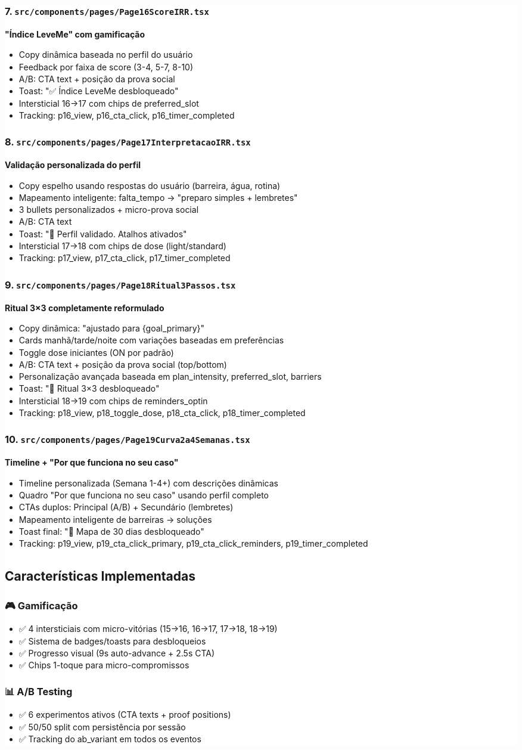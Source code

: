 ### 7. `src/components/pages/Page16ScoreIRR.tsx`
**"Índice LeveMe" com gamificação**
- Copy dinâmica baseada no perfil do usuário
- Feedback por faixa de score (3-4, 5-7, 8-10)
- A/B: CTA text + posição da prova social
- Toast: "✅ Índice LeveMe desbloqueado"
- Intersticial 16→17 com chips de preferred_slot
- Tracking: p16_view, p16_cta_click, p16_timer_completed

### 8. `src/components/pages/Page17InterpretacaoIRR.tsx`
**Validação personalizada do perfil**
- Copy espelho usando respostas do usuário (barreira, água, rotina)
- Mapeamento inteligente: falta_tempo → "preparo simples + lembretes"
- 3 bullets personalizados + micro-prova social
- A/B: CTA text
- Toast: "🧠 Perfil validado. Atalhos ativados"
- Intersticial 17→18 com chips de dose (light/standard)
- Tracking: p17_view, p17_cta_click, p17_timer_completed

### 9. `src/components/pages/Page18Ritual3Passos.tsx`
**Ritual 3×3 completamente reformulado**
- Copy dinâmica: "ajustado para {goal_primary}"
- Cards manhã/tarde/noite com variações baseadas em preferências
- Toggle dose iniciantes (ON por padrão)
- A/B: CTA text + posição da prova social (top/bottom)
- Personalização avançada baseada em plan_intensity, preferred_slot, barriers
- Toast: "🏅 Ritual 3×3 desbloqueado"
- Intersticial 18→19 com chips de reminders_optin
- Tracking: p18_view, p18_toggle_dose, p18_cta_click, p18_timer_completed

### 10. `src/components/pages/Page19Curva2a4Semanas.tsx`
**Timeline + "Por que funciona no seu caso"**
- Timeline personalizada (Semana 1-4+) com descrições dinâmicas
- Quadro "Por que funciona no seu caso" usando perfil completo
- CTAs duplos: Principal (A/B) + Secundário (lembretes)
- Mapeamento inteligente de barreiras → soluções
- Toast final: "🎉 Mapa de 30 dias desbloqueado"
- Tracking: p19_view, p19_cta_click_primary, p19_cta_click_reminders, p19_timer_completed

## Características Implementadas

### 🎮 Gamificação
- ✅ 4 intersticiais com micro-vitórias (15→16, 16→17, 17→18, 18→19)
- ✅ Sistema de badges/toasts para desbloqueios
- ✅ Progresso visual (9s auto-advance + 2.5s CTA)
- ✅ Chips 1-toque para micro-compromissos

### 📊 A/B Testing
- ✅ 6 experimentos ativos (CTA texts + proof positions)
- ✅ 50/50 split com persistência por sessão
- ✅ Tracking do ab_variant em todos os eventos
